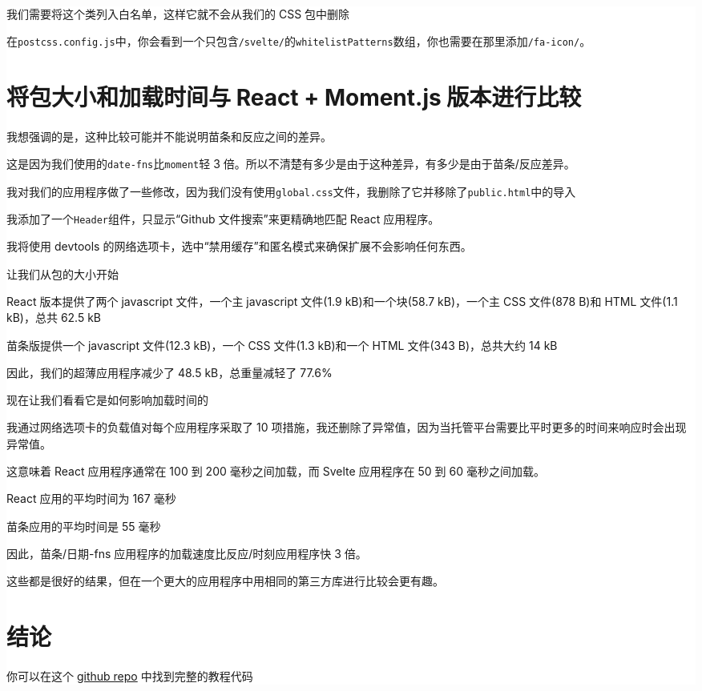 我们需要将这个类列入白名单，这样它就不会从我们的 CSS 包中删除

在`postcss.config.js`中，你会看到一个只包含`/svelte/`的`whitelistPatterns`数组，你也需要在那里添加`/fa-icon/`。

# 将包大小和加载时间与 React + Moment.js 版本进行比较

我想强调的是，这种比较可能并不能说明苗条和反应之间的差异。

这是因为我们使用的`date-fns`比`moment`轻 3 倍。所以不清楚有多少是由于这种差异，有多少是由于苗条/反应差异。

我对我们的应用程序做了一些修改，因为我们没有使用`global.css`文件，我删除了它并移除了`public.html`中的导入

我添加了一个`Header`组件，只显示“Github 文件搜索”来更精确地匹配 React 应用程序。

我将使用 devtools 的网络选项卡，选中“禁用缓存”和匿名模式来确保扩展不会影响任何东西。

让我们从包的大小开始

React 版本提供了两个 javascript 文件，一个主 javascript 文件(1.9 kB)和一个块(58.7 kB)，一个主 CSS 文件(878 B)和 HTML 文件(1.1 kB)，总共 62.5 kB

苗条版提供一个 javascript 文件(12.3 kB)，一个 CSS 文件(1.3 kB)和一个 HTML 文件(343 B)，总共大约 14 kB

因此，我们的超薄应用程序减少了 48.5 kB，总重量减轻了 77.6%

现在让我们看看它是如何影响加载时间的

我通过网络选项卡的负载值对每个应用程序采取了 10 项措施，我还删除了异常值，因为当托管平台需要比平时更多的时间来响应时会出现异常值。

这意味着 React 应用程序通常在 100 到 200 毫秒之间加载，而 Svelte 应用程序在 50 到 60 毫秒之间加载。

React 应用的平均时间为 167 毫秒

苗条应用的平均时间是 55 毫秒

因此，苗条/日期-fns 应用程序的加载速度比反应/时刻应用程序快 3 倍。

这些都是很好的结果，但在一个更大的应用程序中用相同的第三方库进行比较会更有趣。

# 结论

你可以在这个 [github repo](https://github.com/skflowne/github-file-search-svelte-ts) 中找到完整的教程代码